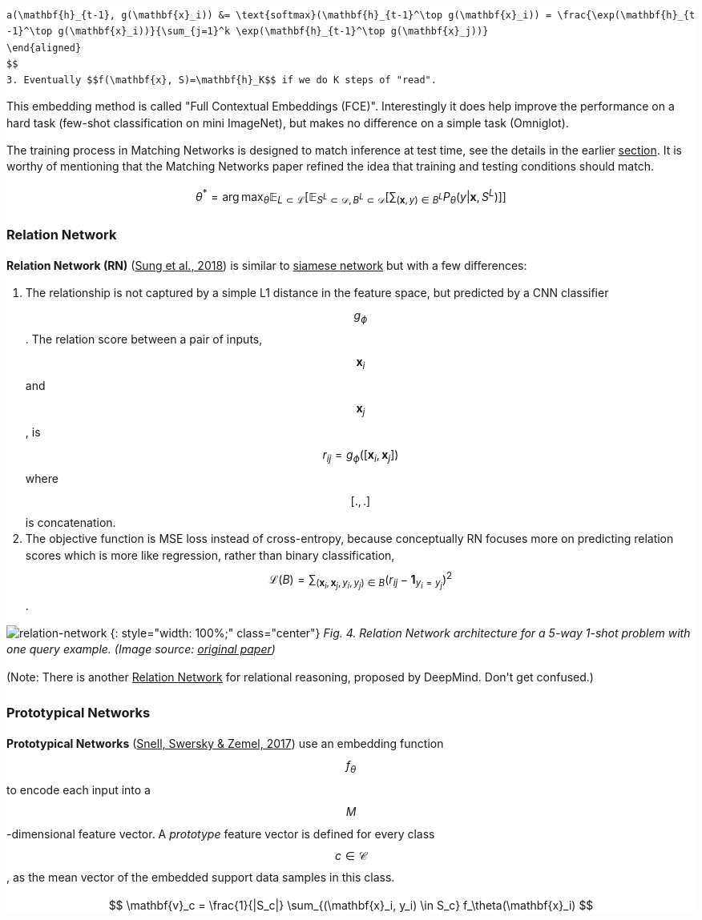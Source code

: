     a(\mathbf{h}_{t-1}, g(\mathbf{x}_i)) &= \text{softmax}(\mathbf{h}_{t-1}^\top g(\mathbf{x}_i)) = \frac{\exp(\mathbf{h}_{t-1}^\top g(\mathbf{x}_i))}{\sum_{j=1}^k \exp(\mathbf{h}_{t-1}^\top g(\mathbf{x}_j))}
    \end{aligned}
    $$
    3. Eventually $$f(\mathbf{x}, S)=\mathbf{h}_K$$ if we do K steps of "read".


This embedding method is called "Full Contextual Embeddings (FCE)". Interestingly it does help improve the performance on a hard task (few-shot classification on mini ImageNet), but makes no difference on a simple task (Omniglot).

The training process in Matching Networks is designed to match inference at test time, see the details in the earlier [section](#training-in-the-same-way-as-testing). It is worthy of mentioning that the Matching Networks paper refined the idea that training and testing conditions should match.

$$
\theta^* = \arg\max_\theta \mathbb{E}_{L\subset\mathcal{L}}[ \mathbb{E}_{S^L \subset\mathcal{D}, B^L \subset\mathcal{D}} [\sum_{(\mathbf{x}, y)\in B^L} P_\theta(y\vert\mathbf{x}, S^L)]]
$$



### Relation Network

**Relation Network (RN)** ([Sung et al., 2018](http://openaccess.thecvf.com/content_cvpr_2018/papers_backup/Sung_Learning_to_Compare_CVPR_2018_paper.pdf)) is similar to [siamese network](#convolutional-siamese-neural-network) but with a few differences:
1. The relationship is not captured by a simple L1 distance in the feature space, but predicted by a CNN classifier $$g_\phi$$. The relation score between a pair of inputs, $$\mathbf{x}_i$$ and $$\mathbf{x}_j$$, is $$r_{ij} = g_\phi([\mathbf{x}_i, \mathbf{x}_j])$$ where $$[.,.]$$ is concatenation.
2. The objective function is MSE loss instead of cross-entropy, because conceptually RN focuses more on predicting relation scores which is more like regression, rather than binary classification, $$\mathcal{L}(B) = \sum_{(\mathbf{x}_i, \mathbf{x}_j, y_i, y_j)\in B} (r_{ij} - \mathbf{1}_{y_i=y_j})^2$$.


![relation-network](https://lilianweng.github.io/lil-log/assets/images/relation-network.png)
{: style="width: 100%;" class="center"}
*Fig. 4. Relation Network architecture for a 5-way 1-shot problem with one query example. (Image source: [original paper](http://openaccess.thecvf.com/content_cvpr_2018/papers_backup/Sung_Learning_to_Compare_CVPR_2018_paper.pdf))*

(Note: There is another [Relation Network](https://deepmind.com/blog/neural-approach-relational-reasoning/) for relational reasoning, proposed by DeepMind. Don't get confused.)


### Prototypical Networks

**Prototypical Networks** ([Snell, Swersky & Zemel, 2017](http://papers.nips.cc/paper/6996-prototypical-networks-for-few-shot-learning.pdf)) use an embedding function $$f_\theta$$ to encode each input into a $$M$$-dimensional feature vector. A *prototype* feature vector is defined for every class $$c \in \mathcal{C}$$, as the mean vector of the embedded support data samples in this class.

$$
\mathbf{v}_c = \frac{1}{|S_c|} \sum_{(\mathbf{x}_i, y_i) \in S_c} f_\theta(\mathbf{x}_i)
$$
